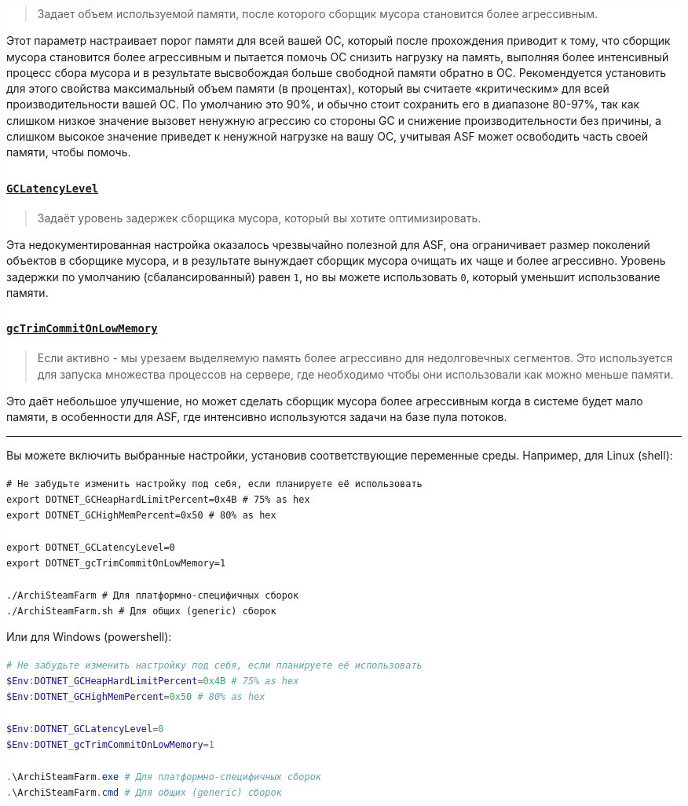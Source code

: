 > Задает объем используемой памяти, после которого сборщик мусора становится более агрессивным.

Этот параметр настраивает порог памяти для всей вашей ОС, который после прохождения приводит к тому, что сборщик мусора становится более агрессивным и пытается помочь ОС снизить нагрузку на память, выполняя более интенсивный процесс сбора мусора и в результате высвобождая больше свободной памяти обратно в ОС. Рекомендуется установить для этого свойства максимальный объем памяти (в процентах), который вы считаете «критическим» для всей производительности вашей ОС. По умолчанию это 90%, и обычно стоит сохранить его в диапазоне 80-97%, так как слишком низкое значение вызовет ненужную агрессию со стороны GC и снижение производительности без причины, а слишком высокое значение приведет к ненужной нагрузке на вашу ОС, учитывая ASF может освободить часть своей памяти, чтобы помочь.

### **[`GCLatencyLevel`](https://github.com/dotnet/runtime/blob/4b90e803262cb5a045205d946d800f9b55f88571/src/coreclr/gc/gcpriv.h#L375-L398)**

> Задаёт уровень задержек сборщика мусора, который вы хотите оптимизировать.

Эта недокументированная настройка оказалось чрезвычайно полезной для ASF, она ограничивает размер поколений объектов в сборщике мусора, и в результате вынуждает сборщик мусора очищать их чаще и более агрессивно. Уровень задержки по умолчанию (сбалансированный) равен `1`, но вы можете использовать `0`, который уменьшит использование памяти.

### [`gcTrimCommitOnLowMemory`](https://docs.microsoft.com/dotnet/standard/garbage-collection/optimization-for-shared-web-hosting)

> Если активно - мы урезаем выделяемую память более агрессивно для недолговечных сегментов. Это используется для запуска множества процессов на сервере, где необходимо чтобы они использовали как можно меньше памяти.

Это даёт небольшое улучшение, но может сделать сборщик мусора более агрессивным когда в системе будет мало памяти, в особенности для ASF, где интенсивно используются задачи на базе пула потоков.

---

Вы можете включить выбранные настройки, установив соответствующие переменные среды. Например, для Linux (shell):

```shell
# Не забудьте изменить настройку под себя, если планируете её использовать
export DOTNET_GCHeapHardLimitPercent=0x4B # 75% as hex
export DOTNET_GCHighMemPercent=0x50 # 80% as hex

export DOTNET_GCLatencyLevel=0
export DOTNET_gcTrimCommitOnLowMemory=1

./ArchiSteamFarm # Для платформно-специфичных сборок
./ArchiSteamFarm.sh # Для общих (generic) сборок
```

Или для Windows (powershell):

```powershell
# Не забудьте изменить настройку под себя, если планируете её использовать
$Env:DOTNET_GCHeapHardLimitPercent=0x4B # 75% as hex
$Env:DOTNET_GCHighMemPercent=0x50 # 80% as hex

$Env:DOTNET_GCLatencyLevel=0
$Env:DOTNET_gcTrimCommitOnLowMemory=1

.\ArchiSteamFarm.exe # Для платформно-специфичных сборок
.\ArchiSteamFarm.cmd # Для общих (generic) сборок
```
